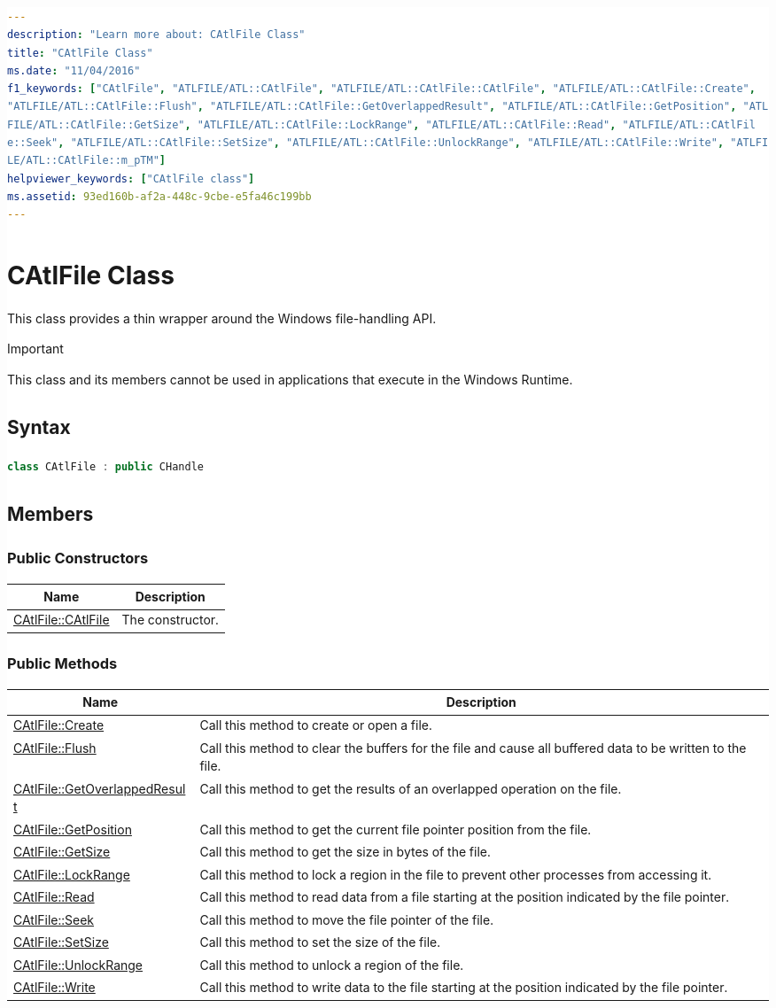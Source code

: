 ```yaml
---
description: "Learn more about: CAtlFile Class"
title: "CAtlFile Class"
ms.date: "11/04/2016"
f1_keywords: ["CAtlFile", "ATLFILE/ATL::CAtlFile", "ATLFILE/ATL::CAtlFile::CAtlFile", "ATLFILE/ATL::CAtlFile::Create", "ATLFILE/ATL::CAtlFile::Flush", "ATLFILE/ATL::CAtlFile::GetOverlappedResult", "ATLFILE/ATL::CAtlFile::GetPosition", "ATLFILE/ATL::CAtlFile::GetSize", "ATLFILE/ATL::CAtlFile::LockRange", "ATLFILE/ATL::CAtlFile::Read", "ATLFILE/ATL::CAtlFile::Seek", "ATLFILE/ATL::CAtlFile::SetSize", "ATLFILE/ATL::CAtlFile::UnlockRange", "ATLFILE/ATL::CAtlFile::Write", "ATLFILE/ATL::CAtlFile::m_pTM"]
helpviewer_keywords: ["CAtlFile class"]
ms.assetid: 93ed160b-af2a-448c-9cbe-e5fa46c199bb
---
```

# CAtlFile Class

This class provides a thin wrapper around the Windows file-handling API.

> [!IMPORTANT]
> This class and its members cannot be used in applications that execute in the Windows Runtime.

## Syntax

```cpp
class CAtlFile : public CHandle
```

## Members

### Public Constructors

|Name|Description|
|----------|-----------------|
|[CAtlFile::CAtlFile](#catlfile)|The constructor.|

### Public Methods

|Name|Description|
|----------|-----------------|
|[CAtlFile::Create](#create)|Call this method to create or open a file.|
|[CAtlFile::Flush](#flush)|Call this method to clear the buffers for the file and cause all buffered data to be written to the file.|
|[CAtlFile::GetOverlappedResult](#getoverlappedresult)|Call this method to get the results of an overlapped operation on the file.|
|[CAtlFile::GetPosition](#getposition)|Call this method to get the current file pointer position from the file.|
|[CAtlFile::GetSize](#getsize)|Call this method to get the size in bytes of the file.|
|[CAtlFile::LockRange](#lockrange)|Call this method to lock a region in the file to prevent other processes from accessing it.|
|[CAtlFile::Read](#read)|Call this method to read data from a file starting at the position indicated by the file pointer.|
|[CAtlFile::Seek](#seek)|Call this method to move the file pointer of the file.|
|[CAtlFile::SetSize](#setsize)|Call this method to set the size of the file.|
|[CAtlFile::UnlockRange](#unlockrange)|Call this method to unlock a region of the file.|
|[CAtlFile::Write](#write)|Call this method to write data to the file starting at the position indicated by the file pointer.|
